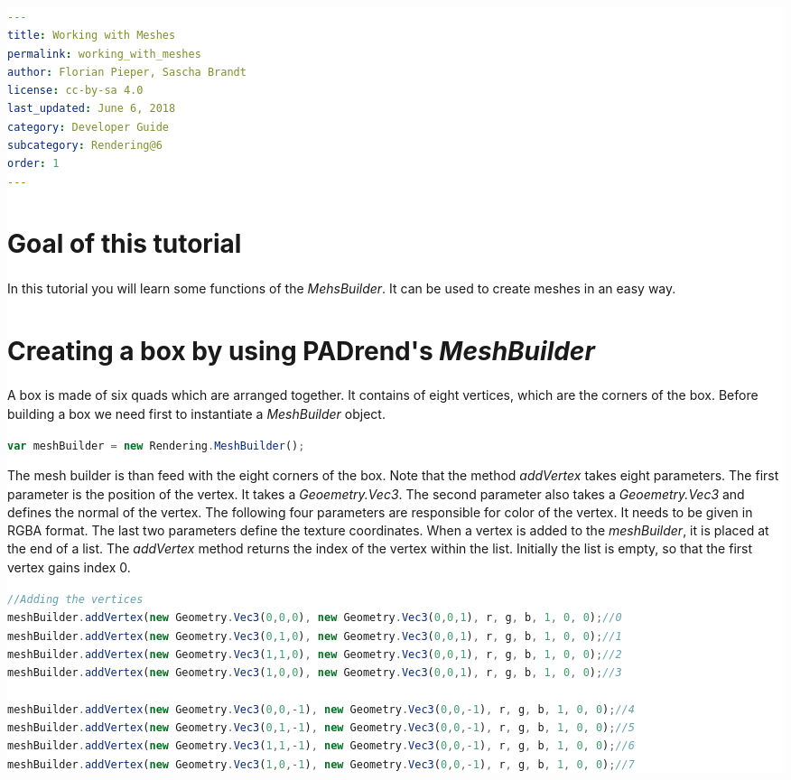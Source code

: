 ```yaml
---
title: Working with Meshes
permalink: working_with_meshes
author: Florian Pieper, Sascha Brandt
license: cc-by-sa 4.0
last_updated: June 6, 2018
category: Developer Guide
subcategory: Rendering@6
order: 1
---
```




# Goal of this tutorial
In this tutorial you will learn some functions of the _MehsBuilder_.
It can be used to create meshes in an easy way.

# Creating a box by using PADrend's _MeshBuilder_
A box is made of six quads which are arranged together.
It contains of eight vertices, which are the corners of the box.
Before building a box we need first to instantiate a _MeshBuilder_ object.




```js
var meshBuilder = new Rendering.MeshBuilder();
```


The mesh builder is than feed with the eight corners of the box.
Note that the method _addVertex_ takes eight parameters.
The first parameter is the position of the vertex.
It takes a _Geoemetry.Vec3_.
The second parameter also takes a _Geoemetry.Vec3_ and defines the normal of the vertex.
The following four parameters are responsible for color of the vertex.
It needs to be given in RGBA format.
The last two parameters define the texture coordinates.
When a vertex is added to the _meshBuilder_, it is placed at the end of a list.
The _addVertex_ method returns the index of the vertex within the list.
Initially the list is empty, so that the first vertex gains index 0.




```js
//Adding the vertices
meshBuilder.addVertex(new Geometry.Vec3(0,0,0), new Geometry.Vec3(0,0,1), r, g, b, 1, 0, 0);//0
meshBuilder.addVertex(new Geometry.Vec3(0,1,0), new Geometry.Vec3(0,0,1), r, g, b, 1, 0, 0);//1
meshBuilder.addVertex(new Geometry.Vec3(1,1,0), new Geometry.Vec3(0,0,1), r, g, b, 1, 0, 0);//2
meshBuilder.addVertex(new Geometry.Vec3(1,0,0), new Geometry.Vec3(0,0,1), r, g, b, 1, 0, 0);//3

meshBuilder.addVertex(new Geometry.Vec3(0,0,-1), new Geometry.Vec3(0,0,-1), r, g, b, 1, 0, 0);//4
meshBuilder.addVertex(new Geometry.Vec3(0,1,-1), new Geometry.Vec3(0,0,-1), r, g, b, 1, 0, 0);//5
meshBuilder.addVertex(new Geometry.Vec3(1,1,-1), new Geometry.Vec3(0,0,-1), r, g, b, 1, 0, 0);//6
meshBuilder.addVertex(new Geometry.Vec3(1,0,-1), new Geometry.Vec3(0,0,-1), r, g, b, 1, 0, 0);//7
```
